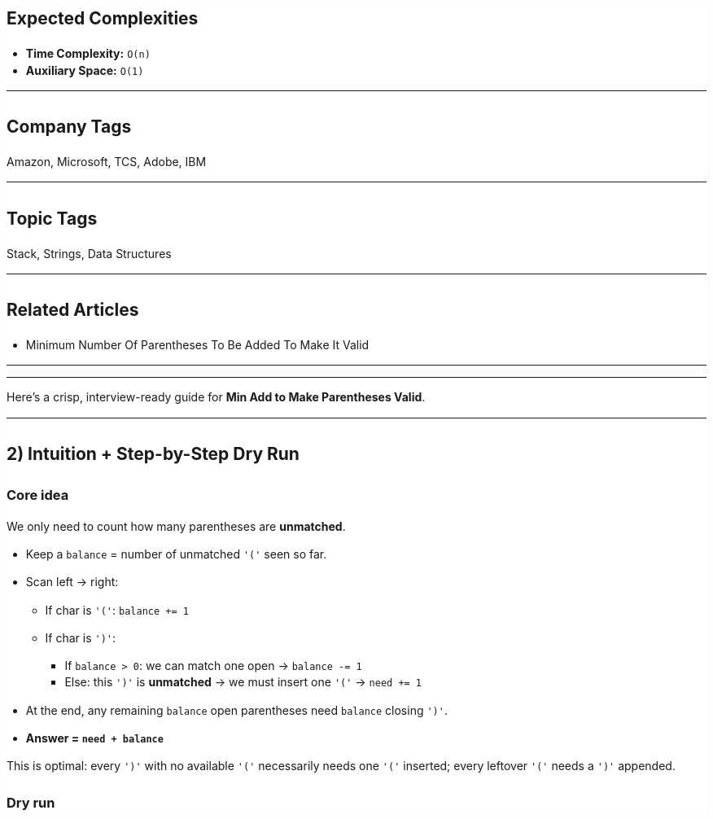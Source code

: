 ## Expected Complexities

* **Time Complexity:** `O(n)`
* **Auxiliary Space:** `O(1)`

---

## Company Tags

Amazon, Microsoft, TCS, Adobe, IBM

---

## Topic Tags

Stack, Strings, Data Structures

---

## Related Articles

* Minimum Number Of Parentheses To Be Added To Make It Valid


---

---

Here’s a crisp, interview-ready guide for **Min Add to Make Parentheses Valid**.

---

## 2) Intuition + Step-by-Step Dry Run

### Core idea

We only need to count how many parentheses are **unmatched**.

* Keep a `balance` = number of unmatched `'('` seen so far.
* Scan left → right:

  * If char is `'('`: `balance += 1`
  * If char is `')'`:

    * If `balance > 0`: we can match one open → `balance -= 1`
    * Else: this `')'` is **unmatched** → we must insert one `'('` → `need += 1`
* At the end, any remaining `balance` open parentheses need `balance` closing `')'`.
* **Answer = `need + balance`**

This is optimal: every `')'` with no available `'('` necessarily needs one `'('` inserted; every leftover `'('` needs a `')'` appended.

### Dry run
